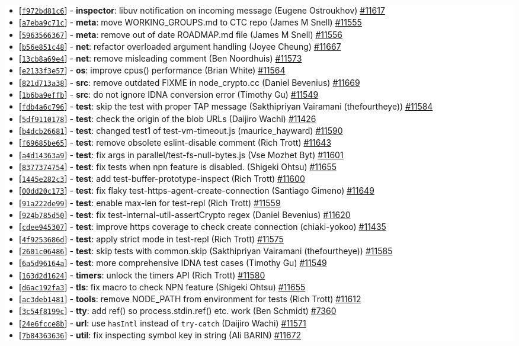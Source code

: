 * [[`f972bd81c6`](https://github.com/nodejs/node/commit/f972bd81c6)] - **inspector**: libuv notification on incoming message (Eugene Ostroukhov) [#11617](https://github.com/nodejs/node/pull/11617)
* [[`a7eba9c71c`](https://github.com/nodejs/node/commit/a7eba9c71c)] - **meta**: move WORKING_GROUPS.md to CTC repo (James M Snell) [#11555](https://github.com/nodejs/node/pull/11555)
* [[`5963566367`](https://github.com/nodejs/node/commit/5963566367)] - **meta**: remove out of date ROADMAP.md file (James M Snell) [#11556](https://github.com/nodejs/node/pull/11556)
* [[`b56e851c48`](https://github.com/nodejs/node/commit/b56e851c48)] - **net**: refactor overloaded argument handling (Joyee Cheung) [#11667](https://github.com/nodejs/node/pull/11667)
* [[`13cb8a69e4`](https://github.com/nodejs/node/commit/13cb8a69e4)] - **net**: remove misleading comment (Ben Noordhuis) [#11573](https://github.com/nodejs/node/pull/11573)
* [[`e2133f3e57`](https://github.com/nodejs/node/commit/e2133f3e57)] - **os**: improve cpus() performance (Brian White) [#11564](https://github.com/nodejs/node/pull/11564)
* [[`821d713a38`](https://github.com/nodejs/node/commit/821d713a38)] - **src**: remove outdated FIXME in node_crypto.cc (Daniel Bevenius) [#11669](https://github.com/nodejs/node/pull/11669)
* [[`1b6ba9effb`](https://github.com/nodejs/node/commit/1b6ba9effb)] - **src**: do not ignore IDNA conversion error (Timothy Gu) [#11549](https://github.com/nodejs/node/pull/11549)
* [[`fdb4a6c796`](https://github.com/nodejs/node/commit/fdb4a6c796)] - **test**: skip the test with proper TAP message (Sakthipriyan Vairamani (thefourtheye)) [#11584](https://github.com/nodejs/node/pull/11584)
* [[`5df9110178`](https://github.com/nodejs/node/commit/5df9110178)] - **test**: check the origin of the blob URLs (Daijiro Wachi) [#11426](https://github.com/nodejs/node/pull/11426)
* [[`b4dcb26681`](https://github.com/nodejs/node/commit/b4dcb26681)] - **test**: changed test1 of test-vm-timeout.js (maurice_hayward) [#11590](https://github.com/nodejs/node/pull/11590)
* [[`f69685be65`](https://github.com/nodejs/node/commit/f69685be65)] - **test**: remove obsolete eslint-disable comment (Rich Trott) [#11643](https://github.com/nodejs/node/pull/11643)
* [[`a4d14363a9`](https://github.com/nodejs/node/commit/a4d14363a9)] - **test**: fix args in parallel/test-fs-null-bytes.js (Vse Mozhet Byt) [#11601](https://github.com/nodejs/node/pull/11601)
* [[`8377374754`](https://github.com/nodejs/node/commit/8377374754)] - **test**: fix tests when npn feature is disabled. (Shigeki Ohtsu) [#11655](https://github.com/nodejs/node/pull/11655)
* [[`1445e282c3`](https://github.com/nodejs/node/commit/1445e282c3)] - **test**: add test-buffer-prototype-inspect (Rich Trott) [#11600](https://github.com/nodejs/node/pull/11600)
* [[`00dd20c173`](https://github.com/nodejs/node/commit/00dd20c173)] - **test**: fix flaky test-https-agent-create-connection (Santiago Gimeno) [#11649](https://github.com/nodejs/node/pull/11649)
* [[`91a222de99`](https://github.com/nodejs/node/commit/91a222de99)] - **test**: enable max-len for test-repl (Rich Trott) [#11559](https://github.com/nodejs/node/pull/11559)
* [[`924b785d50`](https://github.com/nodejs/node/commit/924b785d50)] - **test**: fix test-internal-util-assertCrypto regex (Daniel Bevenius) [#11620](https://github.com/nodejs/node/pull/11620)
* [[`cdee945307`](https://github.com/nodejs/node/commit/cdee945307)] - **test**: improve https coverage to check create connection (chiaki-yokoo) [#11435](https://github.com/nodejs/node/pull/11435)
* [[`4f9253686d`](https://github.com/nodejs/node/commit/4f9253686d)] - **test**: apply strict mode in test-repl (Rich Trott) [#11575](https://github.com/nodejs/node/pull/11575)
* [[`2601c06486`](https://github.com/nodejs/node/commit/2601c06486)] - **test**: skip tests with common.skip (Sakthipriyan Vairamani (thefourtheye)) [#11585](https://github.com/nodejs/node/pull/11585)
* [[`6a5d96164a`](https://github.com/nodejs/node/commit/6a5d96164a)] - **test**: more comprehensive IDNA test cases (Timothy Gu) [#11549](https://github.com/nodejs/node/pull/11549)
* [[`163d2d1624`](https://github.com/nodejs/node/commit/163d2d1624)] - **timers**: unlock the timers API (Rich Trott) [#11580](https://github.com/nodejs/node/pull/11580)
* [[`d6ac192fa3`](https://github.com/nodejs/node/commit/d6ac192fa3)] - **tls**: fix macro to check NPN feature (Shigeki Ohtsu) [#11655](https://github.com/nodejs/node/pull/11655)
* [[`ac3deb1481`](https://github.com/nodejs/node/commit/ac3deb1481)] - **tools**: remove NODE_PATH from environment for tests (Rich Trott) [#11612](https://github.com/nodejs/node/pull/11612)
* [[`3c54f8199c`](https://github.com/nodejs/node/commit/3c54f8199c)] - **tty**: add ref() so process.stdin.ref() etc. work (Ben Schmidt) [#7360](https://github.com/nodejs/node/pull/7360)
* [[`24e6fcce8b`](https://github.com/nodejs/node/commit/24e6fcce8b)] - **url**: use `hasIntl` instead of `try-catch` (Daijiro Wachi) [#11571](https://github.com/nodejs/node/pull/11571)
* [[`7b84363636`](https://github.com/nodejs/node/commit/7b84363636)] - **util**: fix inspecting symbol key in string (Ali BARIN) [#11672](https://github.com/nodejs/node/pull/11672)
